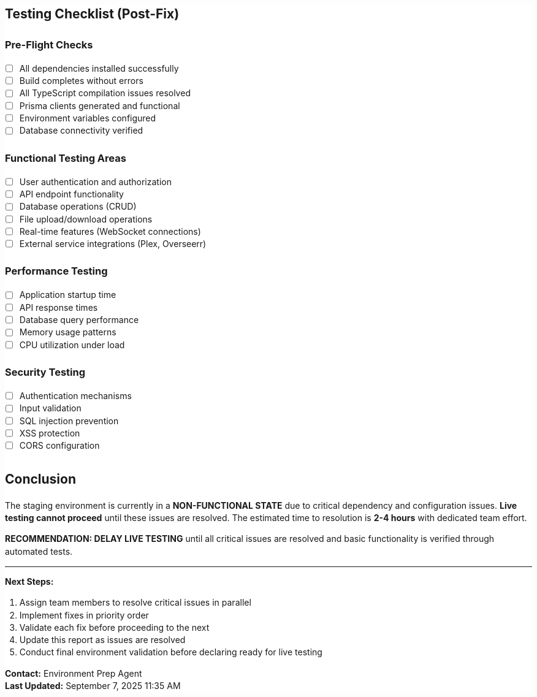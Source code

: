 ## Testing Checklist (Post-Fix)

### Pre-Flight Checks

- [ ] All dependencies installed successfully
- [ ] Build completes without errors
- [ ] All TypeScript compilation issues resolved
- [ ] Prisma clients generated and functional
- [ ] Environment variables configured
- [ ] Database connectivity verified

### Functional Testing Areas

- [ ] User authentication and authorization
- [ ] API endpoint functionality
- [ ] Database operations (CRUD)
- [ ] File upload/download operations
- [ ] Real-time features (WebSocket connections)
- [ ] External service integrations (Plex, Overseerr)

### Performance Testing

- [ ] Application startup time
- [ ] API response times
- [ ] Database query performance
- [ ] Memory usage patterns
- [ ] CPU utilization under load

### Security Testing

- [ ] Authentication mechanisms
- [ ] Input validation
- [ ] SQL injection prevention
- [ ] XSS protection
- [ ] CORS configuration

## Conclusion

The staging environment is currently in a **NON-FUNCTIONAL STATE** due to critical dependency and configuration issues. **Live testing cannot proceed** until these issues are resolved. The estimated time to resolution is **2-4 hours** with dedicated team effort.

**RECOMMENDATION: DELAY LIVE TESTING** until all critical issues are resolved and basic functionality is verified through automated tests.

---

**Next Steps:**

1. Assign team members to resolve critical issues in parallel
2. Implement fixes in priority order
3. Validate each fix before proceeding to the next
4. Update this report as issues are resolved
5. Conduct final environment validation before declaring ready for live testing

**Contact:** Environment Prep Agent  
**Last Updated:** September 7, 2025 11:35 AM
